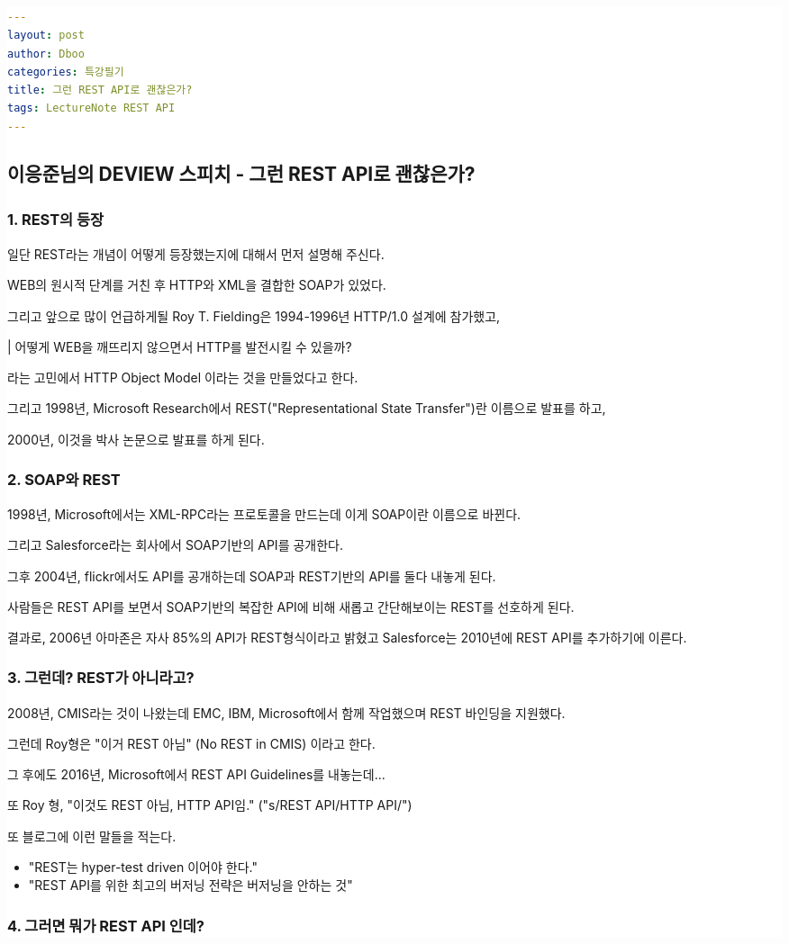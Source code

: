 ```yaml
---
layout: post
author: Dboo
categories: 특강필기
title: 그런 REST API로 괜찮은가?
tags: LectureNote REST API
---
```


## 이응준님의 DEVIEW 스피치 - 그런 REST API로 괜찮은가?

### 1. REST의 등장

일단 REST라는 개념이 어떻게 등장했는지에 대해서 먼저 설명해 주신다.

WEB의 원시적 단계를 거친 후 HTTP와 XML을 결합한 SOAP가 있었다.

그리고 앞으로 많이 언급하게될 Roy T. Fielding은 1994-1996년 HTTP/1.0 설계에 참가했고,

| 어떻게 WEB을 깨뜨리지 않으면서 HTTP를 발전시킬 수 있을까?

라는 고민에서 HTTP Object Model 이라는 것을 만들었다고 한다.

그리고 1998년, Microsoft Research에서 REST("Representational State Transfer")란 이름으로 발표를 하고,

2000년, 이것을 박사 논문으로 발표를 하게 된다.

### 2. SOAP와 REST

1998년, Microsoft에서는 XML-RPC라는 프로토콜을 만드는데 이게 SOAP이란 이름으로 바뀐다. 

그리고 Salesforce라는 회사에서 SOAP기반의 API를 공개한다.

그후 2004년, flickr에서도 API를 공개하는데 SOAP과 REST기반의 API를 둘다 내놓게 된다.

사람들은 REST API를 보면서 SOAP기반의 복잡한 API에 비해 새롭고 간단해보이는 REST를 선호하게 된다.

결과로, 2006년 아마존은 자사 85%의 API가 REST형식이라고 밝혔고 Salesforce는 2010년에 REST API를 추가하기에 이른다.

### 3. 그런데? REST가 아니라고?


2008년, CMIS라는 것이 나왔는데 EMC, IBM, Microsoft에서 함께 작업했으며 REST 바인딩을 지원했다.

그런데 Roy형은 "이거 REST 아님" (No REST in CMIS) 이라고 한다.

그 후에도 2016년, Microsoft에서 REST API Guidelines를 내놓는데...

또 Roy 형, "이것도 REST 아님, HTTP API임." ("s/REST API/HTTP API/")

또 블로그에 이런 말들을 적는다.
- "REST는 hyper-test driven 이어야 한다."
- "REST API를 위한 최고의 버저닝 전략은 버저닝을 안하는 것"

### 4. 그러면 뭐가 REST API 인데?
